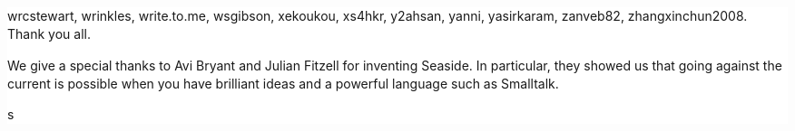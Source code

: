 wrcstewart,
wrinkles,
write.to.me,
wsgibson,
xekoukou,
xs4hkr,
y2ahsan,
yanni,
yasirkaram,
zanveb82,
zhangxinchun2008.
Thank you all.

We give a special thanks to Avi Bryant and Julian Fitzell for inventing Seaside.
In particular, they showed us that going against the current is possible when
you have brilliant ideas and a powerful language such as Smalltalk.





s


